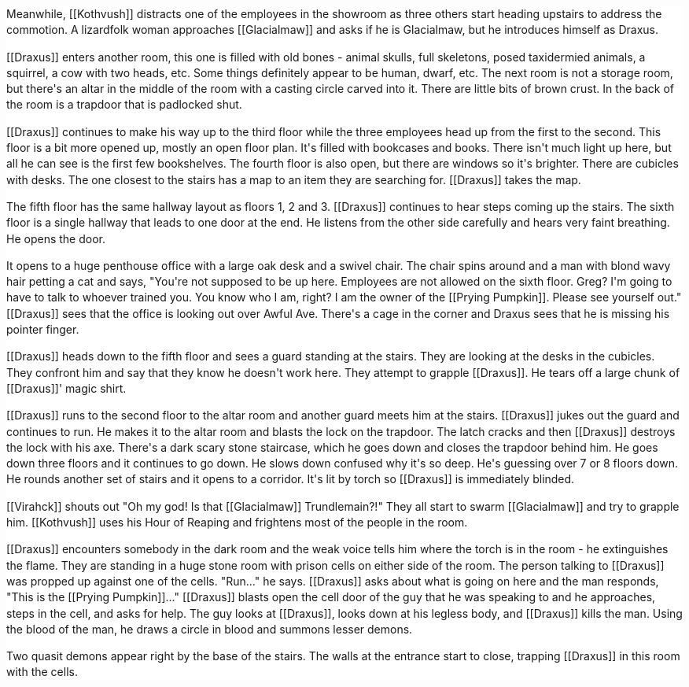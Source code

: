 Meanwhile, [[Kothvush]] distracts one of the employees in the showroom as three others start heading upstairs to address the commotion. A lizardfolk woman approaches [[Glacialmaw]] and asks if he is Glacialmaw, but he introduces himself as Draxus.

[[Draxus]] enters another room, this one is filled with old bones - animal skulls, full skeletons, posed taxidermied animals, a squirrel, a cow with two heads, etc. Some things definitely appear to be human, dwarf, etc. The next room is not a storage room, but there's an altar in the middle of the room with a casting circle carved into it. There are little bits of brown crust. In the back of the room is a trapdoor that is padlocked shut.

[[Draxus]] continues to make his way up to the third floor while the three employees head up from the first to the second. This floor is a bit more opened up, mostly an open floor plan. It's filled with bookcases and books. There isn't much light up here, but all he can see is the first few bookshelves. The fourth floor is also open, but there are windows so it's brighter. There are cubicles with desks. The one closest to the stairs has a map to an item they are searching for. [[Draxus]] takes the map.

The fifth floor has the same hallway layout as floors 1, 2 and 3. [[Draxus]] continues to hear steps coming up the stairs. The sixth floor is a single hallway that leads to one door at the end. He listens from the other side carefully and hears very faint breathing. He opens the door.

It opens to a huge penthouse office with a large oak desk and a swivel chair. The chair spins around and a man with blond wavy hair petting a cat and says, "You're not supposed to be up here. Employees are not allowed on the sixth floor. Greg? I'm going to have to talk to whoever trained you. You know who I am, right? I am the owner of the [[Prying Pumpkin]]. Please see yourself out." [[Draxus]] sees that the office is looking out over Awful Ave. There's a cage in the corner and Draxus sees that he is missing his pointer finger.

[[Draxus]] heads down to the fifth floor and sees a guard standing at the stairs. They are looking at the desks in the cubicles. They confront him and say that they know he doesn't work here. They attempt to grapple [[Draxus]]. He tears off a large chunk of [[Draxus]]' magic shirt.

[[Draxus]] runs to the second floor to the altar room and another guard meets him at the stairs. [[Draxus]] jukes out the guard and continues to run. He makes it to the altar room and blasts the lock on the trapdoor. The latch cracks and then [[Draxus]] destroys the lock with his axe. There's a dark scary stone staircase, which he goes down and closes the trapdoor behind him. He goes down three floors and it continues to go down. He slows down confused why it's so deep. He's guessing over 7 or 8 floors down. He rounds another set of stairs and it opens to a corridor. It's lit by torch so [[Draxus]] is immediately blinded.

[[Virahck]] shouts out "Oh my god! Is that [[Glacialmaw]] Trundlemain?!" They all start to swarm [[Glacialmaw]] and try to grapple him. [[Kothvush]] uses his Hour of Reaping and frightens most of the people in the room.

[[Draxus]] encounters somebody in the dark room and the weak voice tells him where the torch is in the room - he extinguishes the flame. They are standing in a huge stone room with prison cells on either side of the room. The person talking to [[Draxus]] was propped up against one of the cells. "Run..." he says. [[Draxus]] asks about what is going on here and the man responds, "This is the [[Prying Pumpkin]]..." [[Draxus]] blasts open the cell door of the guy that he was speaking to and he approaches, steps in the cell, and asks for help. The guy looks at [[Draxus]], looks down at his legless body, and [[Draxus]] kills the man. Using the blood of the man, he draws a circle in blood and summons lesser demons.

Two quasit demons appear right by the base of the stairs. The walls at the entrance start to close, trapping [[Draxus]] in this room with the cells.
